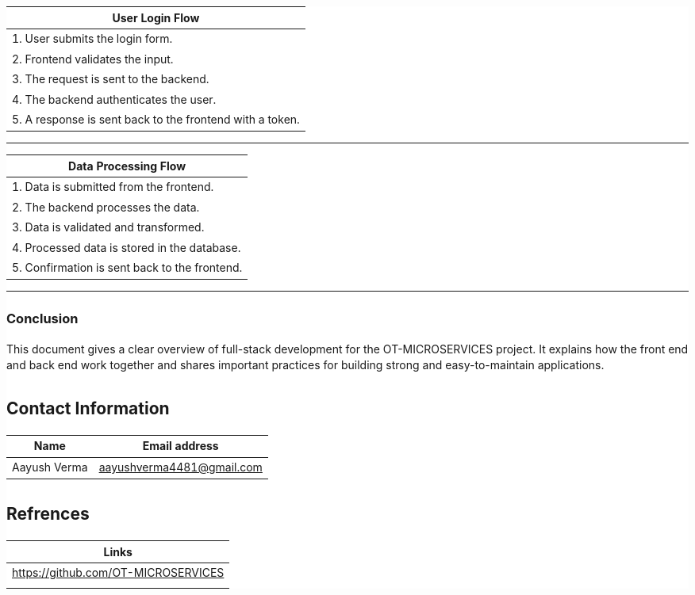 | **User Login Flow** |                                                  
|---------------------|                                      
| 1. User submits the login form. |                                       
| 2. Frontend validates the input. |                                           
| 3. The request is sent to the backend. |                                     
| 4. The backend authenticates the user. |                                    
| 5. A response is sent back to the frontend with a token. |            
---

| **Data Processing Flow** |                                                                                        
|---------------------------|
| 1. Data is submitted from the frontend. |                                                               
| 2. The backend processes the data. |                                                                         
| 3. Data is validated and transformed. |                                                                
| 4. Processed data is stored in the database. |                                                           
| 5. Confirmation is sent back to the frontend. |      
                                                 
---
### Conclusion
This document gives a clear overview of full-stack development for the OT-MICROSERVICES project. It explains how the front end and back end work together and shares important practices for building strong and easy-to-maintain applications. 

## Contact Information

| **Name**    | **Email address**         |
|-------------|---------------------------|
| Aayush Verma | <aayushverma4481@gmail.com>   |

## Refrences 

| Links          |
| ------------- |
|    https://github.com/OT-MICROSERVICES  | 
|     | 



